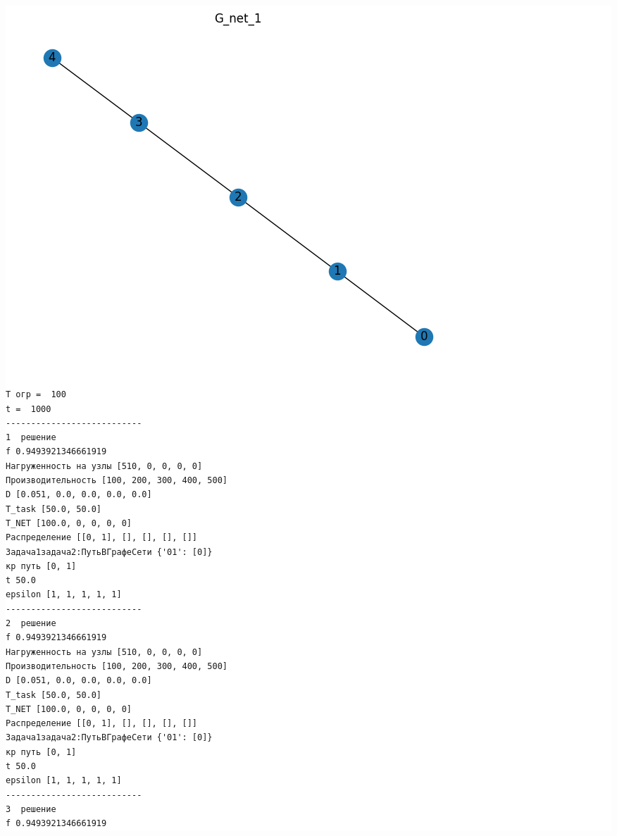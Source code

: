     



    
![png](output_15_1.png)
    


    T огр =  100
    t =  1000
    ---------------------------
    1  решение
    f 0.9493921346661919
    Нагруженность на узлы [510, 0, 0, 0, 0]
    Производительность [100, 200, 300, 400, 500]
    D [0.051, 0.0, 0.0, 0.0, 0.0]
    T_task [50.0, 50.0]
    T_NET [100.0, 0, 0, 0, 0]
    Распределение [[0, 1], [], [], [], []]
    Задача1задача2:ПутьВГрафеСети {'01': [0]}
    кр путь [0, 1]
    t 50.0
    epsilon [1, 1, 1, 1, 1]
    ---------------------------
    2  решение
    f 0.9493921346661919
    Нагруженность на узлы [510, 0, 0, 0, 0]
    Производительность [100, 200, 300, 400, 500]
    D [0.051, 0.0, 0.0, 0.0, 0.0]
    T_task [50.0, 50.0]
    T_NET [100.0, 0, 0, 0, 0]
    Распределение [[0, 1], [], [], [], []]
    Задача1задача2:ПутьВГрафеСети {'01': [0]}
    кр путь [0, 1]
    t 50.0
    epsilon [1, 1, 1, 1, 1]
    ---------------------------
    3  решение
    f 0.9493921346661919